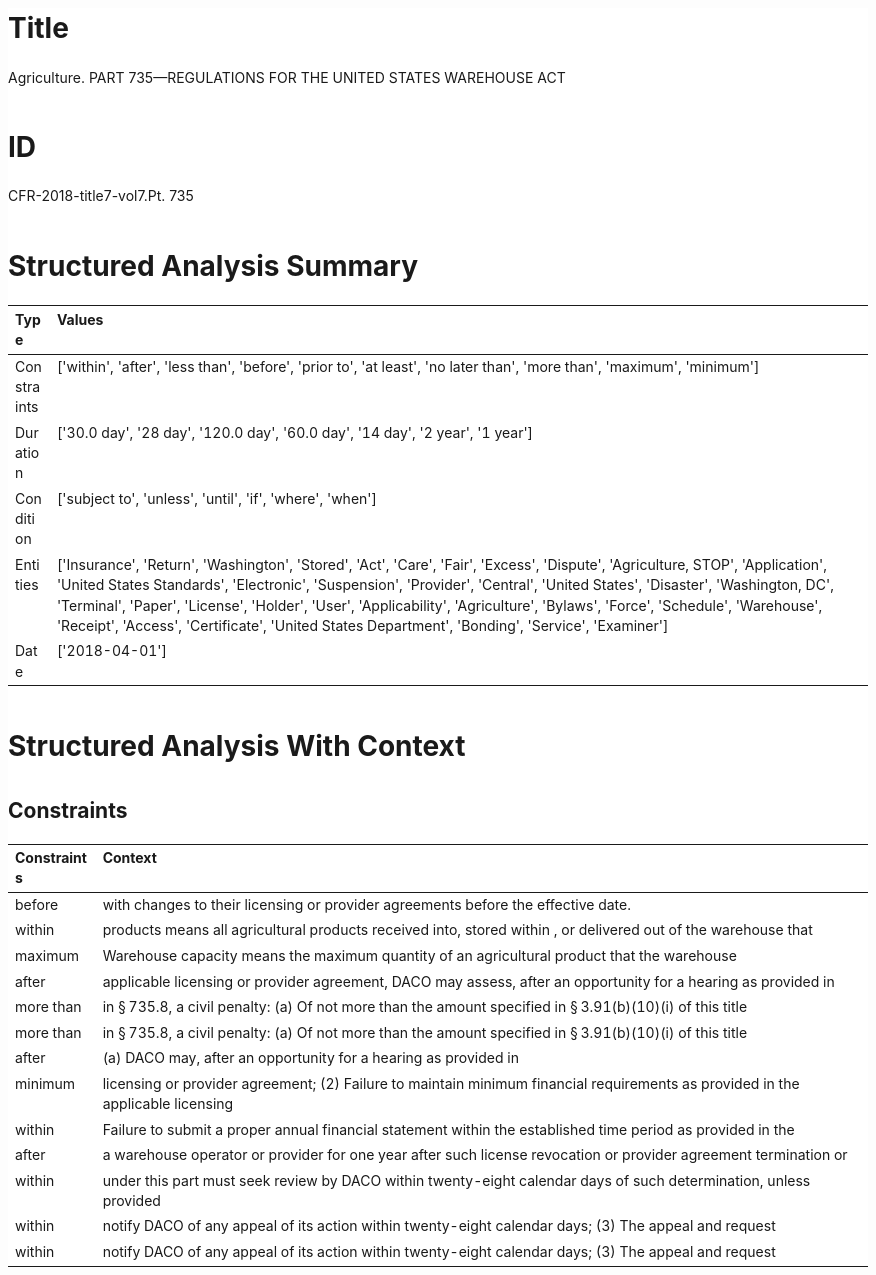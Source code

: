 # Title

 Agriculture. PART 735—REGULATIONS FOR THE UNITED STATES WAREHOUSE ACT


# ID

 CFR-2018-title7-vol7.Pt. 735


# Structured Analysis Summary

| Type        | Values                                                                                                                                                                                                                                                                                                                                                                                                                                                                                       |
|:------------|:---------------------------------------------------------------------------------------------------------------------------------------------------------------------------------------------------------------------------------------------------------------------------------------------------------------------------------------------------------------------------------------------------------------------------------------------------------------------------------------------|
| Constraints | ['within', 'after', 'less than', 'before', 'prior to', 'at least', 'no later than', 'more than', 'maximum', 'minimum']                                                                                                                                                                                                                                                                                                                                                                       |
| Duration    | ['30.0 day', '28 day', '120.0 day', '60.0 day', '14 day', '2 year', '1 year']                                                                                                                                                                                                                                                                                                                                                                                                                |
| Condition   | ['subject to', 'unless', 'until', 'if', 'where', 'when']                                                                                                                                                                                                                                                                                                                                                                                                                                     |
| Entities    | ['Insurance', 'Return', 'Washington', 'Stored', 'Act', 'Care', 'Fair', 'Excess', 'Dispute', 'Agriculture, STOP', 'Application', 'United States Standards', 'Electronic', 'Suspension', 'Provider', 'Central', 'United States', 'Disaster', 'Washington, DC', 'Terminal', 'Paper', 'License', 'Holder', 'User', 'Applicability', 'Agriculture', 'Bylaws', 'Force', 'Schedule', 'Warehouse', 'Receipt', 'Access', 'Certificate', 'United States Department', 'Bonding', 'Service', 'Examiner'] |
| Date        | ['2018-04-01']                                                                                                                                                                                                                                                                                                                                                                                                                                                                               |


# Structured Analysis With Context

 


## Constraints

| Constraints   | Context                                                                                                                                |
|:--------------|:---------------------------------------------------------------------------------------------------------------------------------------|
| before        | with changes to their licensing or provider agreements before  the effective date.                                                     |
| within        | products means all agricultural products received into, stored within , or delivered out of the warehouse that                         |
| maximum       | Warehouse capacity means the  maximum quantity of an agricultural product that the warehouse                                           |
| after         | applicable licensing or provider agreement, DACO may assess, after an opportunity for a hearing as provided in                         |
| more than     | in &#167;&#8201;735.8, a civil penalty: (a) Of not more than the amount specified in &#167;&#8201;3.91(b)(10)(i) of this title         |
| more than     | in &#167;&#8201;735.8, a civil penalty: (a) Of not more than the amount specified in &#167;&#8201;3.91(b)(10)(i) of this title         |
| after         | (a) DACO may,  after an opportunity for a hearing as provided in                                                                       |
| minimum       | licensing or provider agreement; (2) Failure to maintain minimum financial requirements as provided in the applicable licensing        |
| within        | Failure to submit a proper annual financial statement within the established time period as provided in the                            |
| after         | a warehouse operator or provider for one year after such license revocation or provider agreement termination or                       |
| within        | under this part must seek review by DACO within twenty-eight calendar days of such determination, unless provided                      |
| within        | notify DACO of any appeal of its action within twenty-eight calendar days; (3) The appeal and request                                  |
| within        | notify DACO of any appeal of its action within twenty-eight calendar days; (3) The appeal and request                                  |